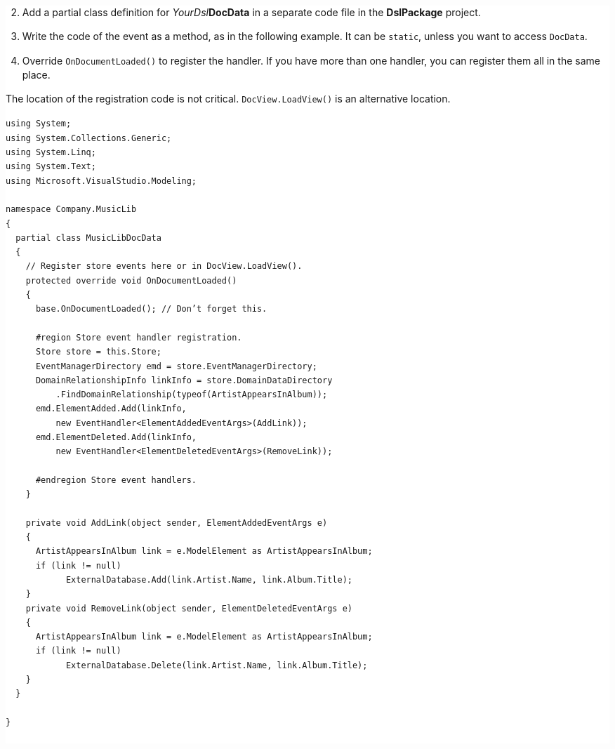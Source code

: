 2.  Add a partial class definition for *YourDsl***DocData** in a separate code file in the **DslPackage** project.  
  
3.  Write the code of the event as a method, as in the following example. It can be `static`, unless you want to access `DocData`.  
  
4.  Override `OnDocumentLoaded()` to register the handler. If you have more than one handler, you can register them all in the same place.  
  
 The location of the registration code is not critical. `DocView.LoadView()` is an alternative location.  
  
```  
using System;  
using System.Collections.Generic;  
using System.Linq;  
using System.Text;  
using Microsoft.VisualStudio.Modeling;  
  
namespace Company.MusicLib  
{  
  partial class MusicLibDocData  
  {  
    // Register store events here or in DocView.LoadView().  
    protected override void OnDocumentLoaded()  
    {  
      base.OnDocumentLoaded(); // Don’t forget this.  
  
      #region Store event handler registration.       
      Store store = this.Store;  
      EventManagerDirectory emd = store.EventManagerDirectory;  
      DomainRelationshipInfo linkInfo = store.DomainDataDirectory  
          .FindDomainRelationship(typeof(ArtistAppearsInAlbum));  
      emd.ElementAdded.Add(linkInfo,   
          new EventHandler<ElementAddedEventArgs>(AddLink));  
      emd.ElementDeleted.Add(linkInfo,   
          new EventHandler<ElementDeletedEventArgs>(RemoveLink));  
  
      #endregion Store event handlers.  
    }  
  
    private void AddLink(object sender, ElementAddedEventArgs e)  
    {  
      ArtistAppearsInAlbum link = e.ModelElement as ArtistAppearsInAlbum;  
      if (link != null)   
            ExternalDatabase.Add(link.Artist.Name, link.Album.Title);  
    }  
    private void RemoveLink(object sender, ElementDeletedEventArgs e)  
    {  
      ArtistAppearsInAlbum link = e.ModelElement as ArtistAppearsInAlbum;  
      if (link != null)   
            ExternalDatabase.Delete(link.Artist.Name, link.Album.Title);  
    }  
  }  
  
}  
  
```  
  